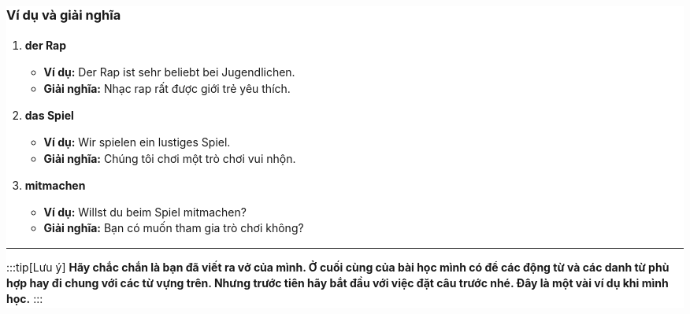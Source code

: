 ### **Ví dụ và giải nghĩa**

1. **der Rap**
    
    - **Ví dụ:** Der Rap ist sehr beliebt bei Jugendlichen.
    - **Giải nghĩa:** Nhạc rap rất được giới trẻ yêu thích.
2. **das Spiel**
    
    - **Ví dụ:** Wir spielen ein lustiges Spiel.
    - **Giải nghĩa:** Chúng tôi chơi một trò chơi vui nhộn.
3. **mitmachen**
    
    - **Ví dụ:** Willst du beim Spiel mitmachen?
    - **Giải nghĩa:** Bạn có muốn tham gia trò chơi không?
---
:::tip[Lưu ý]
**Hãy chắc chắn là bạn đã viết ra vở của mình. Ở cuối cùng của bài học mình có để các động từ và các danh từ phù hợp hay đi chung với các từ vựng trên. Nhưng trước tiên hãy bắt đầu với việc đặt câu trước nhé. Đây là một vài ví dụ khi mình học.**
:::